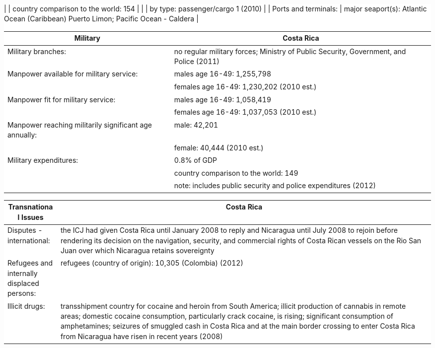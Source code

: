 | | country comparison to the world:   154 |
| | by type: passenger/cargo 1 (2010) |
| Ports and terminals: | major seaport(s): Atlantic Ocean (Caribbean) Puerto Limon; Pacific Ocean - Caldera |

| Military | Costa Rica |
| --- | --- |
| Military branches: | no regular military forces; Ministry of Public Security, Government, and Police (2011) |
| Manpower available for military service: | males age 16-49: 1,255,798 |
| | females age 16-49: 1,230,202 (2010 est.) |
| Manpower fit for military service: | males age 16-49: 1,058,419 |
| | females age 16-49: 1,037,053 (2010 est.) |
| Manpower reaching militarily significant age annually: | male: 42,201 |
| | female: 40,444 (2010 est.) |
| Military expenditures: | 0.8% of GDP |
| | country comparison to the world:   149 |
| | note: includes public security and police expenditures (2012) |

| Transnational Issues | Costa Rica |
| --- | --- |
| Disputes - international: | the ICJ had given Costa Rica until January 2008 to reply and Nicaragua until July 2008 to rejoin before rendering its decision on the navigation, security, and commercial rights of Costa Rican vessels on the Rio San Juan over which Nicaragua retains sovereignty |
| Refugees and internally displaced persons: | refugees (country of origin): 10,305 (Colombia) (2012) |
| Illicit drugs: | transshipment country for cocaine and heroin from South America; illicit production of cannabis in remote areas; domestic cocaine consumption, particularly crack cocaine, is rising; significant consumption of amphetamines; seizures of smuggled cash in Costa Rica and at the main border crossing to enter Costa Rica from Nicaragua have risen in recent years (2008) |


